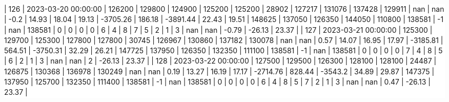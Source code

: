| 126 | 2023-03-20 00:00:00 | 126200 | 129800 | 124900 |  125200 |      125200 |    28902 |   127217 |   131076 |   137428 |    129911 |       nan |       nan | -0.2  |    14.93 |    18.04 |    19.13 |      -3705.26 |         186.18 |       -3891.44 |           22.43 |           19.51 |  148625 |   137050 |  126350 |   144050 |   110800 |       138581   |              -1 |           nan   |          138581 |                    0 |                 0 |              0 |            0 |           6 |           4 |          8 |            7 |             5 |             2 |             1 |              3 |            nan |            nan |   -0.79 | -26.13 | 23.37 |
| 127 | 2023-03-21 00:00:00 | 125300 | 129700 | 125300 |  127800 |      127800 |    30745 |   126967 |   130860 |   137182 |    130078 |       nan |       nan |  0.57 |    14.07 |    16.95 |    17.97 |      -3185.81 |         564.51 |       -3750.31 |           32.29 |           26.21 |  147725 |   137950 |  126350 |   132350 |   111100 |       138581   |              -1 |           nan   |          138581 |                    0 |                 0 |              0 |            0 |           7 |           4 |          8 |            5 |             6 |             2 |             1 |              3 |            nan |            nan |    2    | -26.13 | 23.37 |
| 128 | 2023-03-22 00:00:00 | 127500 | 129500 | 126300 |  128100 |      128100 |    24487 |   126875 |   130368 |   136978 |    130249 |       nan |       nan |  0.19 |    13.27 |    16.19 |    17.17 |      -2714.76 |         828.44 |       -3543.2  |           34.89 |           29.87 |  147375 |   137950 |  125700 |   132350 |   111400 |       138581   |              -1 |           nan   |          138581 |                    0 |                 0 |              0 |            0 |           6 |           4 |          8 |            5 |             7 |             2 |             1 |              3 |            nan |            nan |    0.47 | -26.13 | 23.37 |
